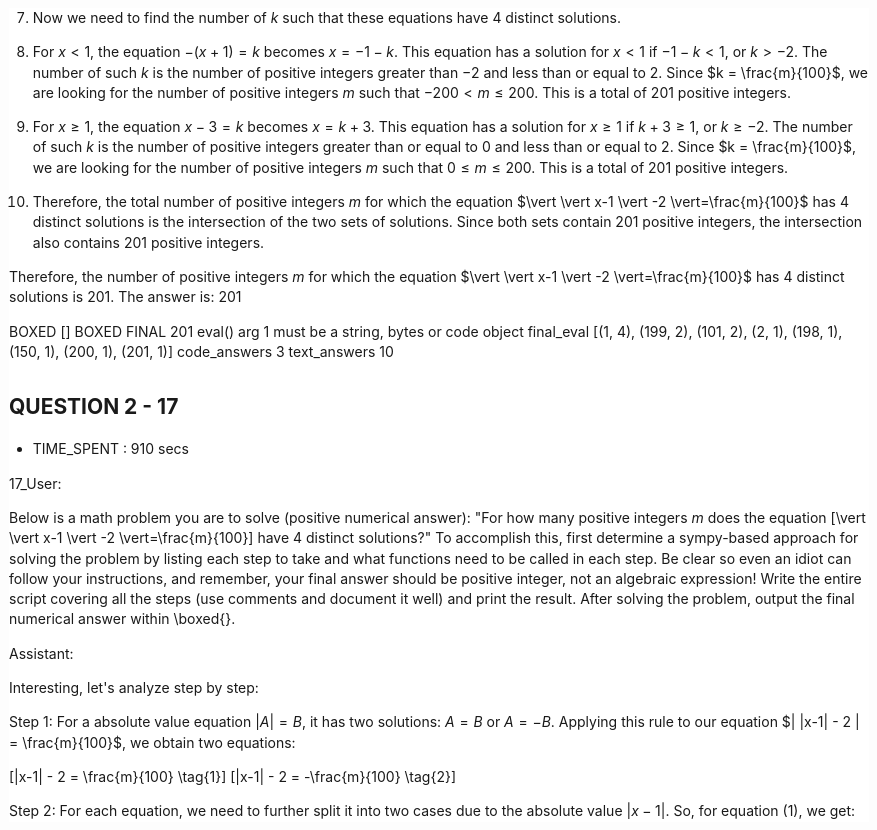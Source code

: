 7. Now we need to find the number of $k$ such that these equations have 4 distinct solutions.

8. For $x < 1$, the equation $-(x + 1) = k$ becomes $x = -1 - k$. This equation has a solution for $x < 1$ if $-1 - k < 1$, or $k > -2$. The number of such $k$ is the number of positive integers greater than $-2$ and less than or equal to 2. Since $k = \frac{m}{100}$, we are looking for the number of positive integers $m$ such that $-200 < m \leq 200$. This is a total of 201 positive integers.

9. For $x \geq 1$, the equation $x - 3 = k$ becomes $x = k + 3$. This equation has a solution for $x \geq 1$ if $k + 3 \geq 1$, or $k \geq -2$. The number of such $k$ is the number of positive integers greater than or equal to 0 and less than or equal to 2. Since $k = \frac{m}{100}$, we are looking for the number of positive integers $m$ such that $0 \leq m \leq 200$. This is a total of 201 positive integers.

10. Therefore, the total number of positive integers $m$ for which the equation $\vert \vert x-1 \vert -2 \vert=\frac{m}{100}$ has 4 distinct solutions is the intersection of the two sets of solutions. Since both sets contain 201 positive integers, the intersection also contains 201 positive integers.

Therefore, the number of positive integers $m$ for which the equation $\vert \vert x-1 \vert -2 \vert=\frac{m}{100}$ has 4 distinct solutions is 201.
The answer is: $201$

BOXED []
BOXED FINAL 201
eval() arg 1 must be a string, bytes or code object final_eval
[(1, 4), (199, 2), (101, 2), (2, 1), (198, 1), (150, 1), (200, 1), (201, 1)]
code_answers 3 text_answers 10



## QUESTION 2 - 17 
- TIME_SPENT : 910 secs

17_User:

Below is a math problem you are to solve (positive numerical answer):
"For how many positive integers $m$ does the equation \[\vert \vert x-1 \vert -2 \vert=\frac{m}{100}\] have $4$ distinct solutions?"
To accomplish this, first determine a sympy-based approach for solving the problem by listing each step to take and what functions need to be called in each step. Be clear so even an idiot can follow your instructions, and remember, your final answer should be positive integer, not an algebraic expression!
Write the entire script covering all the steps (use comments and document it well) and print the result. After solving the problem, output the final numerical answer within \boxed{}.

Assistant: 

Interesting, let's analyze step by step:



Step 1: For a absolute value equation $|A|=B$, it has two solutions: $A=B$ or $A=-B$. Applying this rule to our equation $| |x-1| - 2 | = \frac{m}{100}$, we obtain two equations:

\[|x-1| - 2 = \frac{m}{100} \tag{1}\]
\[|x-1| - 2 = -\frac{m}{100} \tag{2}\]

Step 2: For each equation, we need to further split it into two cases due to the absolute value $|x-1|$. So, for equation (1), we get:

